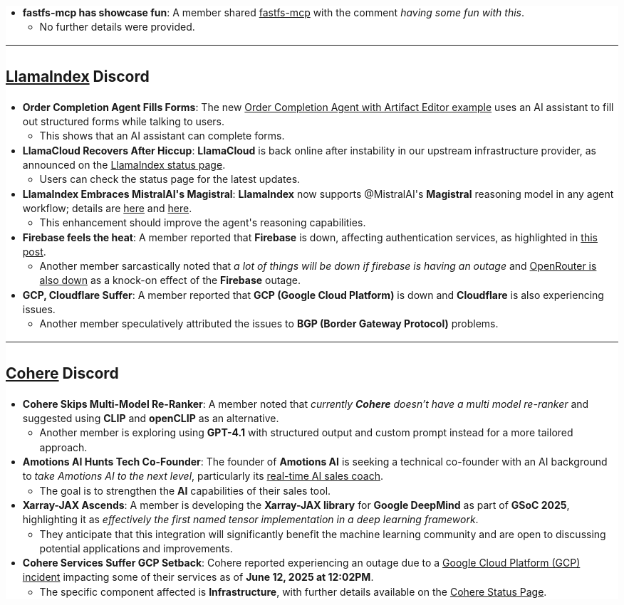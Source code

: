 - **fastfs-mcp has showcase fun**: A member shared [fastfs-mcp](https://github.com/aj-geddes/fastfs-mcp) with the comment *having some fun with this*.
   - No further details were provided.



---



## [LlamaIndex](https://discord.com/channels/1059199217496772688) Discord

- **Order Completion Agent Fills Forms**: The new [Order Completion Agent with Artifact Editor example](https://t.co/oKxZxjajzZ) uses an AI assistant to fill out structured forms while talking to users.
   - This shows that an AI assistant can complete forms.
- **LlamaCloud Recovers After Hiccup**: **LlamaCloud** is back online after instability in our upstream infrastructure provider, as announced on the [LlamaIndex status page](https://t.co/IdecAksHiG).
   - Users can check the status page for the latest updates.
- **LlamaIndex Embraces MistralAI's Magistral**: **LlamaIndex** now supports @MistralAI's **Magistral** reasoning model in any agent workflow; details are [here](https://t.co/ZsUEWMrnT4) and [here](https://t.co/QFONzaZRk0).
   - This enhancement should improve the agent's reasoning capabilities.
- **Firebase feels the heat**: A member reported that **Firebase** is down, affecting authentication services, as highlighted in [this post](https://x.com/greghunkins/status/1933223568394846703?s=46).
   - Another member sarcastically noted that *a lot of things will be down if firebase is having an outage* and [OpenRouter is also down](https://news.ycombinator.com/item?id=44260810) as a knock-on effect of the **Firebase** outage.
- **GCP, Cloudflare Suffer**: A member reported that **GCP (Google Cloud Platform)** is down and **Cloudflare** is also experiencing issues.
   - Another member speculatively attributed the issues to **BGP (Border Gateway Protocol)** problems.



---



## [Cohere](https://discord.com/channels/954421988141711382) Discord

- **Cohere Skips Multi-Model Re-Ranker**: A member noted that *currently **Cohere** doesn’t have a multi model re-ranker* and suggested using **CLIP** and **openCLIP** as an alternative.
   - Another member is exploring using **GPT-4.1** with structured output and custom prompt instead for a more tailored approach.
- **Amotions AI Hunts Tech Co-Founder**: The founder of **Amotions AI** is seeking a technical co-founder with an AI background to *take Amotions AI to the next level*, particularly its [real-time AI sales coach](https://www.amotionsinc.com/).
   - The goal is to strengthen the **AI** capabilities of their sales tool.
- **Xarray-JAX Ascends**: A member is developing the **Xarray-JAX library** for **Google DeepMind** as part of **GSoC 2025**, highlighting it as *effectively the first named tensor implementation in a deep learning framework*.
   - They anticipate that this integration will significantly benefit the machine learning community and are open to discussing potential applications and improvements.
- **Cohere Services Suffer GCP Setback**: Cohere reported experiencing an outage due to a [Google Cloud Platform (GCP) incident](https://ift.tt/on1ARP0) impacting some of their services as of **June 12, 2025 at 12:02PM**.
   - The specific component affected is **Infrastructure**, with further details available on the [Cohere Status Page](https://ift.tt/Ens6bma).
